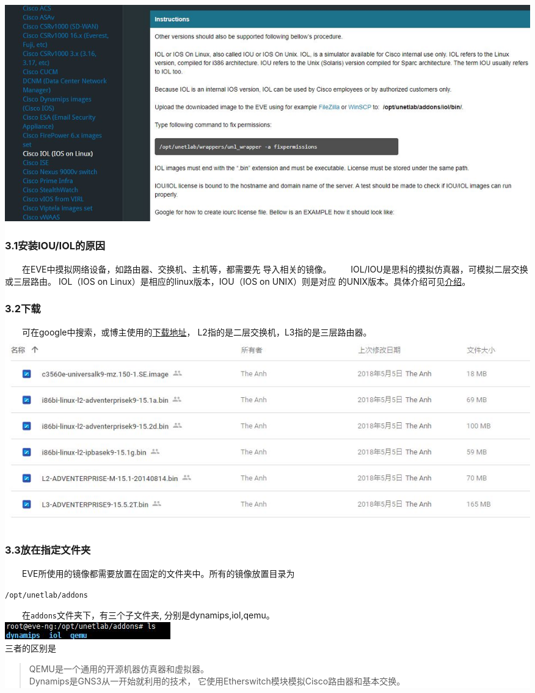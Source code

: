 ![IOL instruction](/img/2020-03-09/IOL-instruction.JPG)
### 3.1安装IOU/IOL的原因
&emsp;&emsp;在EVE中摸拟网络设备，如路由器、交换机、主机等，都需要先
导入相关的镜像。
&emsp;&emsp;IOL/IOU是思科的摸拟仿真器，可模拟二层交换或三层路由。
IOL（IOS on Linux）是相应的linux版本，IOU（IOS on UNIX）则是对应
的UNIX版本。具体介绍可见[介绍](https://www.eve-ng.net/index.php/documentation/howtos/howto-add-cisco-iol-ios-on-linux/)。
### 3.2下载
&emsp;&emsp;可在google中搜索，或博主使用的[下载地址](https://drive.google.com/drive/folders/1qatcK8EV4ZVWk3j-G2MnUxi_cMQakKUk)，
L2指的是二层交换机，L3指的是三层路由器。
![IOL download](/img/2020-03-09/IOL-download.JPG)
### 3.3放在指定文件夹
&emsp;&emsp;EVE所使用的镜像都需要放置在固定的文件夹中。所有的镜像放置目录为
```
/opt/unetlab/addons
```
&emsp;&emsp;在`addons`文件夹下，有三个子文件夹,
分别是dynamips,iol,qemu。  
![addons folder](/img/2020-03-09/addons-folder.JPG)  
三者的区别是
>QEMU是一个通用的开源机器仿真器和虚拟器。  
>Dynamips是GNS3从一开始就利用的技术，
>它使用Etherswitch模块模拟Cisco路由器和基本交换。